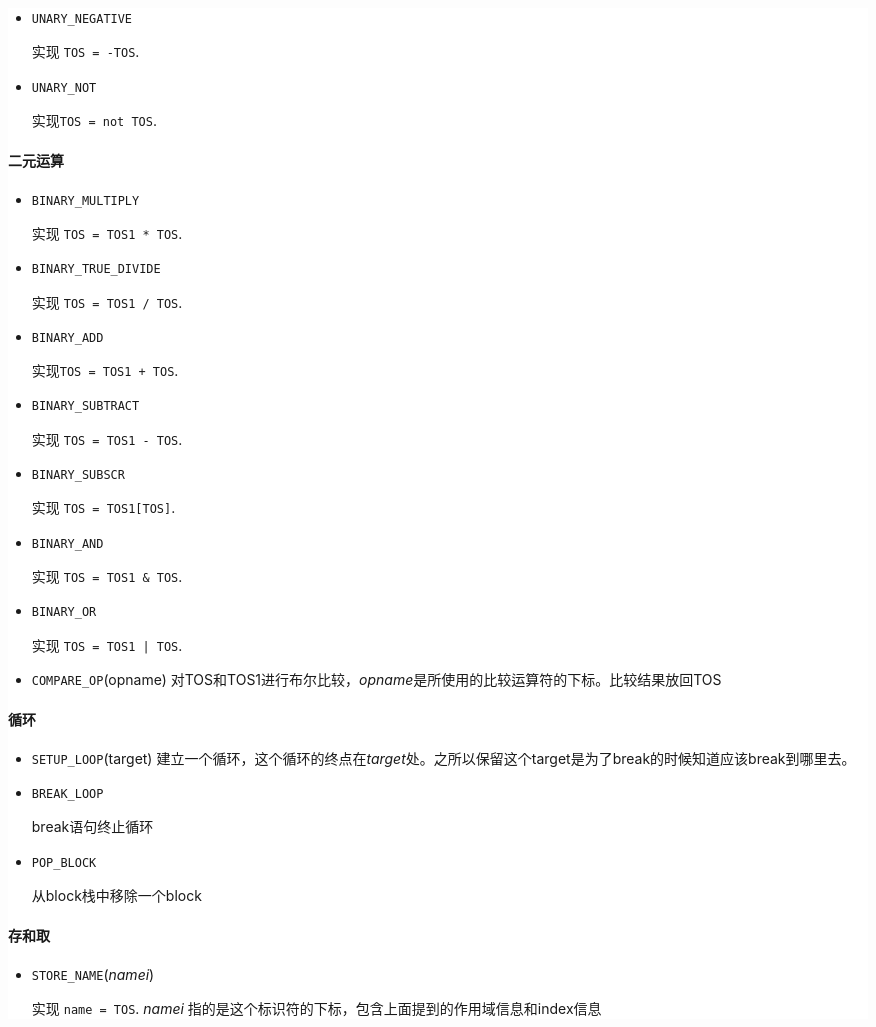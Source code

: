 - `UNARY_NEGATIVE`

  实现 `TOS = -TOS`.

- `UNARY_NOT`

  实现`TOS = not TOS`.


#### 二元运算

- `BINARY_MULTIPLY`

  实现 `TOS = TOS1 * TOS`.


- `BINARY_TRUE_DIVIDE`

  实现 `TOS = TOS1 / TOS`.


- `BINARY_ADD`

  实现`TOS = TOS1 + TOS`.


- `BINARY_SUBTRACT`

  实现 `TOS = TOS1 - TOS`.


- `BINARY_SUBSCR`

  实现 `TOS = TOS1[TOS]`.


- `BINARY_AND`

  实现 `TOS = TOS1 & TOS`.


- `BINARY_OR`

  实现 `TOS = TOS1 | TOS`.

- `COMPARE_OP`(opname)
  对TOS和TOS1进行布尔比较，*opname*是所使用的比较运算符的下标。比较结果放回TOS

#### 循环
- `SETUP_LOOP`(target)
  建立一个循环，这个循环的终点在*target*处。之所以保留这个target是为了break的时候知道应该break到哪里去。

- `BREAK_LOOP`

  break语句终止循环

- `POP_BLOCK`

  从block栈中移除一个block

#### 存和取
- `STORE_NAME`(*namei*)

  实现 `name = TOS`. *namei* 指的是这个标识符的下标，包含上面提到的作用域信息和index信息
